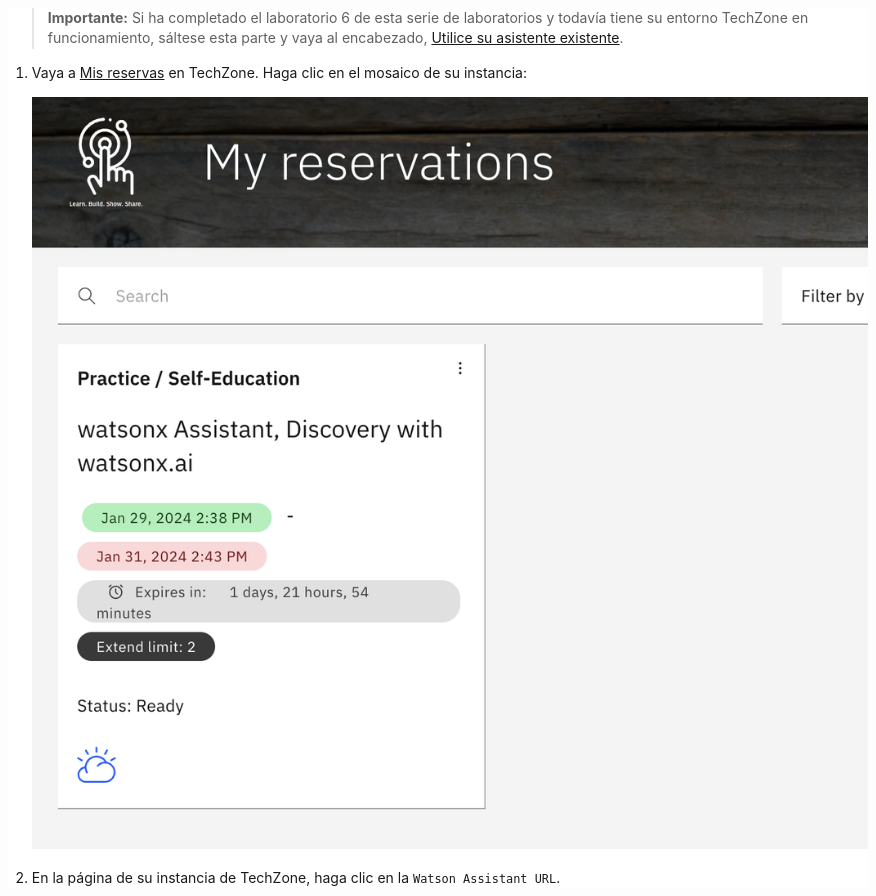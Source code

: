 > **Importante:** Si ha completado el laboratorio 6 de esta serie de laboratorios y todavía tiene su entorno TechZone en funcionamiento, sáltese esta parte y vaya al encabezado, [Utilice su asistente existente](#use-your-existing-assistant).

1.  Vaya a [Mis reservas](https://techzone.ibm.com/my/reservations) en TechZone. Haga clic en el mosaico de su instancia:

    ![](./images/207/instance-tile.png)

2.  En la página de su instancia de TechZone, haga clic en la `Watson Assistant URL`.
